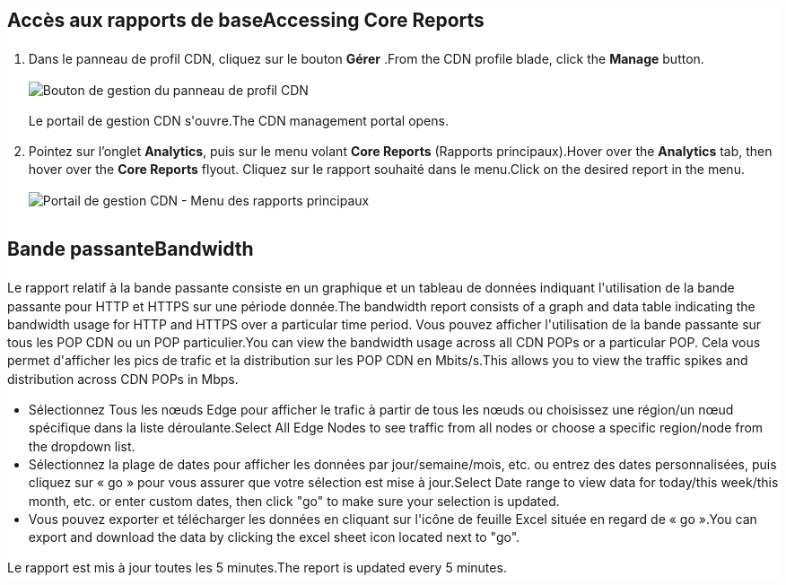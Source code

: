 ## <a name="accessing-core-reports"></a><span data-ttu-id="d85c5-113">Accès aux rapports de base</span><span class="sxs-lookup"><span data-stu-id="d85c5-113">Accessing Core Reports</span></span>
1. <span data-ttu-id="d85c5-114">Dans le panneau de profil CDN, cliquez sur le bouton **Gérer** .</span><span class="sxs-lookup"><span data-stu-id="d85c5-114">From the CDN profile blade, click the **Manage** button.</span></span>
   
    ![Bouton de gestion du panneau de profil CDN](./media/cdn-reports/cdn-manage-btn.png)
   
    <span data-ttu-id="d85c5-116">Le portail de gestion CDN s'ouvre.</span><span class="sxs-lookup"><span data-stu-id="d85c5-116">The CDN management portal opens.</span></span>
2. <span data-ttu-id="d85c5-117">Pointez sur l’onglet **Analytics**, puis sur le menu volant **Core Reports** (Rapports principaux).</span><span class="sxs-lookup"><span data-stu-id="d85c5-117">Hover over the **Analytics** tab, then hover over the **Core Reports** flyout.</span></span>  <span data-ttu-id="d85c5-118">Cliquez sur le rapport souhaité dans le menu.</span><span class="sxs-lookup"><span data-stu-id="d85c5-118">Click on the desired report in the menu.</span></span>
   
    ![Portail de gestion CDN - Menu des rapports principaux](./media/cdn-reports/cdn-core-reports.png)

## <a name="bandwidth"></a><span data-ttu-id="d85c5-120">Bande passante</span><span class="sxs-lookup"><span data-stu-id="d85c5-120">Bandwidth</span></span>
<span data-ttu-id="d85c5-121">Le rapport relatif à la bande passante consiste en un graphique et un tableau de données indiquant l'utilisation de la bande passante pour HTTP et HTTPS sur une période donnée.</span><span class="sxs-lookup"><span data-stu-id="d85c5-121">The bandwidth report consists of a graph and data table indicating the bandwidth usage for HTTP and HTTPS over a particular time period.</span></span> <span data-ttu-id="d85c5-122">Vous pouvez afficher l'utilisation de la bande passante sur tous les POP CDN ou un POP particulier.</span><span class="sxs-lookup"><span data-stu-id="d85c5-122">You can view the bandwidth usage across all CDN POPs or a particular POP.</span></span> <span data-ttu-id="d85c5-123">Cela vous permet d'afficher les pics de trafic et la distribution sur les POP CDN en Mbits/s.</span><span class="sxs-lookup"><span data-stu-id="d85c5-123">This allows you to view the traffic spikes and distribution across CDN POPs in Mbps.</span></span>

* <span data-ttu-id="d85c5-124">Sélectionnez Tous les nœuds Edge pour afficher le trafic à partir de tous les nœuds ou choisissez une région/un nœud spécifique dans la liste déroulante.</span><span class="sxs-lookup"><span data-stu-id="d85c5-124">Select All Edge Nodes to see traffic from all nodes or choose a specific region/node from the dropdown list.</span></span>
* <span data-ttu-id="d85c5-125">Sélectionnez la plage de dates pour afficher les données par jour/semaine/mois, etc. ou entrez des dates personnalisées, puis cliquez sur « go » pour vous assurer que votre sélection est mise à jour.</span><span class="sxs-lookup"><span data-stu-id="d85c5-125">Select Date range to view data for today/this week/this month, etc. or enter custom dates, then click "go" to make sure your selection is updated.</span></span>
* <span data-ttu-id="d85c5-126">Vous pouvez exporter et télécharger les données en cliquant sur l'icône de feuille Excel située en regard de « go ».</span><span class="sxs-lookup"><span data-stu-id="d85c5-126">You can export and download the data by clicking the excel sheet icon located next to "go".</span></span>

<span data-ttu-id="d85c5-127">Le rapport est mis à jour toutes les 5 minutes.</span><span class="sxs-lookup"><span data-stu-id="d85c5-127">The report is updated every 5 minutes.</span></span>
